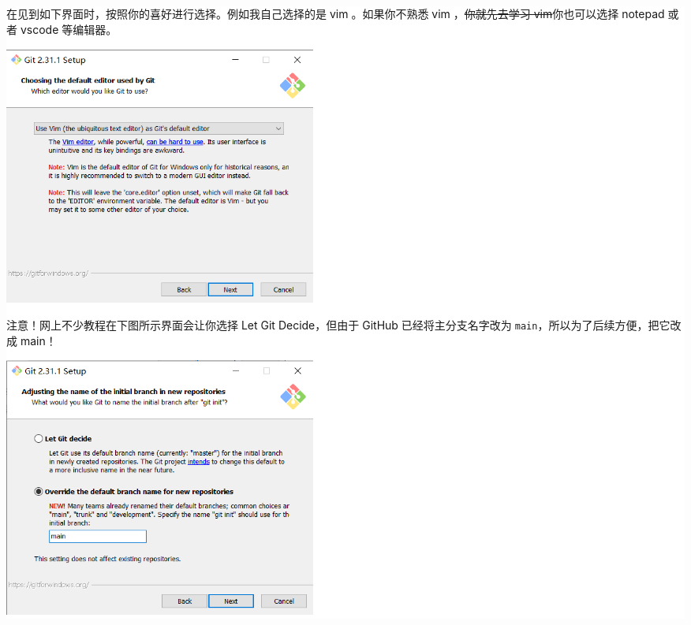 在见到如下界面时，按照你的喜好进行选择。例如我自己选择的是 vim 。如果你不熟悉 vim ，~~你就先去学习 vim~~你也可以选择 notepad 或者 vscode 等编辑器。

<img src="./../assets/post/images/rE7lTDkR8hoQ2U5.png" alt="image-20210408180207678" style="zoom:67%;" />

注意！网上不少教程在下图所示界面会让你选择 Let Git Decide，但由于 GitHub 已经将主分支名字改为 `main`，所以为了后续方便，把它改成 main！

<img src="./../assets/post/images/Y14SGT7mi2VtjnI.png" alt="image-20210408180338574.png" style="zoom:67%;" >
